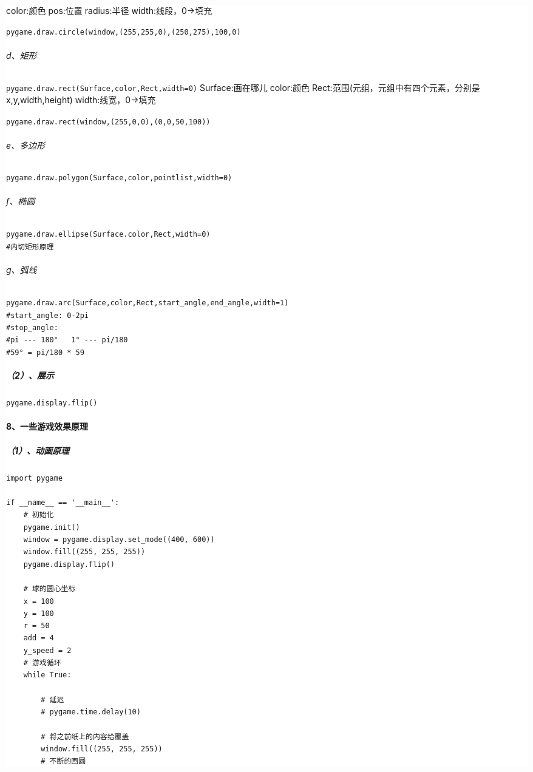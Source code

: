 color:颜色
pos:位置
radius:半径
width:线段，0->填充
```
pygame.draw.circle(window,(255,255,0),(250,275),100,0)
```
###### d、矩形
`pygame.draw.rect(Surface,color,Rect,width=0)`
Surface:画在哪儿
color:颜色
Rect:范围(元组，元组中有四个元素，分别是x,y,width,height)
width:线宽，0->填充
```
pygame.draw.rect(window,(255,0,0),(0,0,50,100))

```
###### e、多边形
```
pygame.draw.polygon(Surface,color,pointlist,width=0)
```
###### f、椭圆
```
pygame.draw.ellipse(Surface.color,Rect,width=0)
#内切矩形原理
```
###### g、弧线
```
pygame.draw.arc(Surface,color,Rect,start_angle,end_angle,width=1)
#start_angle: 0-2pi
#stop_angle:
#pi --- 180°   1° --- pi/180
#59° = pi/180 * 59
```
##### （2）、展示
`pygame.display.flip()`

#### 8、一些游戏效果原理
##### （1）、动画原理
```
import pygame

if __name__ == '__main__':
    # 初始化
    pygame.init()
    window = pygame.display.set_mode((400, 600))
    window.fill((255, 255, 255))
    pygame.display.flip()

    # 球的圆心坐标
    x = 100
    y = 100
    r = 50
    add = 4
    y_speed = 2
    # 游戏循环
    while True:

        # 延迟
        # pygame.time.delay(10)

        # 将之前纸上的内容给覆盖
        window.fill((255, 255, 255))
        # 不断的画圆
```